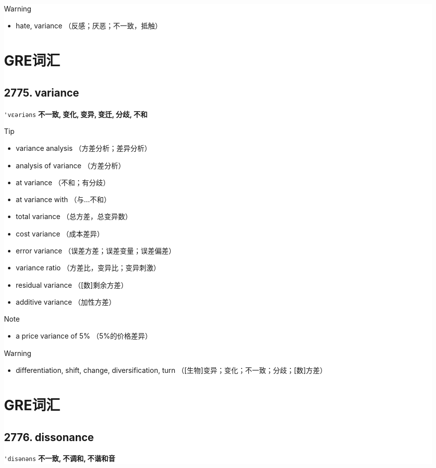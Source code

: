> [!WARNING]
>
> - hate, variance （反感；厌恶；不一致，抵触）
>

# GRE词汇

## 2775. variance

`'vεəriəns`  **不一致, 变化, 变异, 变迁, 分歧, 不和**

> [!TIP]
>
> - variance analysis （方差分析；差异分析）
>
> - analysis of variance （方差分析）
>
> - at variance （不和；有分歧）
>
> - at variance with （与…不和）
>
> - total variance （总方差，总变异数）
>
> - cost variance （成本差异）
>
> - error variance （误差方差；误差变量；误差偏差）
>
> - variance ratio （方差比，变异比；变异刺激）
>
> - residual variance （[数]剩余方差）
>
> - additive variance （加性方差）
>

> [!NOTE]
>
> - a price variance of 5% （5%的价格差异）
>

> [!WARNING]
>
> - differentiation, shift, change, diversification, turn （[生物]变异；变化；不一致；分歧；[数]方差）
>

# GRE词汇

## 2776. dissonance

`'disənəns`  **不一致, 不调和, 不谐和音**
